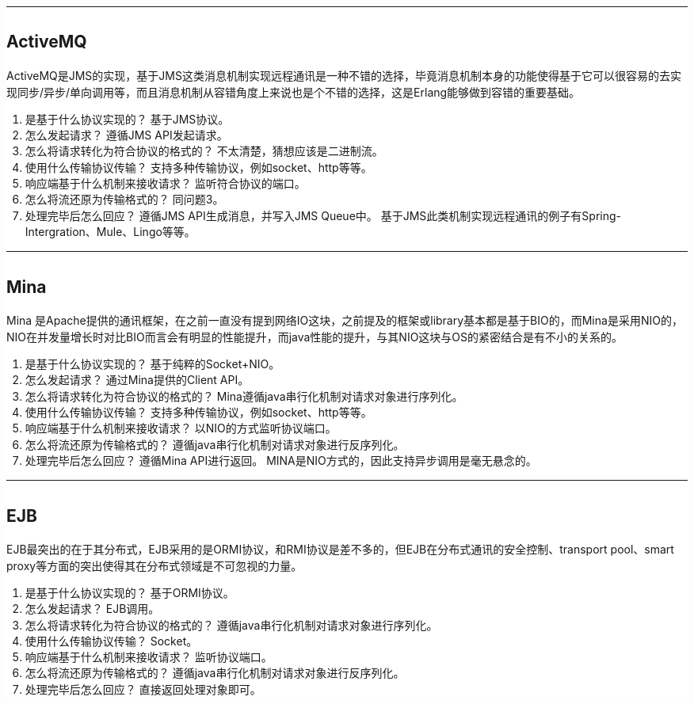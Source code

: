 --------------------------------------------------------------------------------------------------------------------------------------------------
## ActiveMQ
ActiveMQ是JMS的实现，基于JMS这类消息机制实现远程通讯是一种不错的选择，毕竟消息机制本身的功能使得基于它可以很容易的去实现同步/异步/单向调用等，而且消息机制从容错角度上来说也是个不错的选择，这是Erlang能够做到容错的重要基础。
1. 是基于什么协议实现的？
基于JMS协议。
2. 怎么发起请求？
遵循JMS API发起请求。
3. 怎么将请求转化为符合协议的格式的？
不太清楚，猜想应该是二进制流。
4. 使用什么传输协议传输？
支持多种传输协议，例如socket、http等等。
5. 响应端基于什么机制来接收请求？
监听符合协议的端口。
6. 怎么将流还原为传输格式的？
同问题3。
7. 处理完毕后怎么回应？
遵循JMS API生成消息，并写入JMS Queue中。
基于JMS此类机制实现远程通讯的例子有Spring-Intergration、Mule、Lingo等等。

--------------------------------------------------------------------------------------------------------------------------------------------------
## Mina
Mina 是Apache提供的通讯框架，在之前一直没有提到网络IO这块，之前提及的框架或library基本都是基于BIO的，而Mina是采用NIO的， NIO在并发量增长时对比BIO而言会有明显的性能提升，而java性能的提升，与其NIO这块与OS的紧密结合是有不小的关系的。
1. 是基于什么协议实现的？
基于纯粹的Socket+NIO。
2. 怎么发起请求？
通过Mina提供的Client API。
3. 怎么将请求转化为符合协议的格式的？
Mina遵循java串行化机制对请求对象进行序列化。
4. 使用什么传输协议传输？
支持多种传输协议，例如socket、http等等。
5. 响应端基于什么机制来接收请求？
以NIO的方式监听协议端口。
6. 怎么将流还原为传输格式的？
遵循java串行化机制对请求对象进行反序列化。
7. 处理完毕后怎么回应？
遵循Mina API进行返回。
MINA是NIO方式的，因此支持异步调用是毫无悬念的。

--------------------------------------------------------------------------------------------------------------------------------------------------
## EJB
EJB最突出的在于其分布式，EJB采用的是ORMI协议，和RMI协议是差不多的，但EJB在分布式通讯的安全控制、transport pool、smart proxy等方面的突出使得其在分布式领域是不可忽视的力量。
1. 是基于什么协议实现的？
基于ORMI协议。
2. 怎么发起请求？
EJB调用。
3. 怎么将请求转化为符合协议的格式的？
遵循java串行化机制对请求对象进行序列化。
4. 使用什么传输协议传输？
Socket。
5. 响应端基于什么机制来接收请求？
监听协议端口。
6. 怎么将流还原为传输格式的？
遵循java串行化机制对请求对象进行反序列化。
7. 处理完毕后怎么回应？
直接返回处理对象即可。
